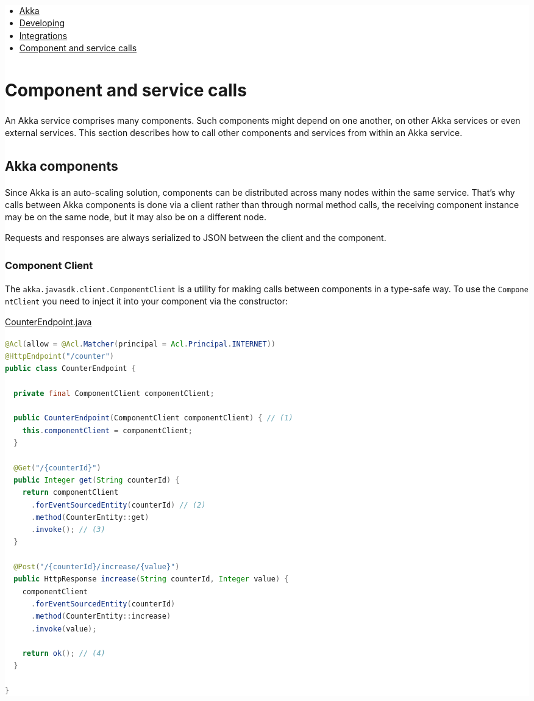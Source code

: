 
- [Akka](../index.html)
- [Developing](index.html)
- [Integrations](integrations/index.html)
- [Component and service calls](component-and-service-calls.html)



# Component and service calls

An Akka service comprises many components. Such components might depend on one another, on other Akka services or even external services. This section describes how to call other components and services from within an Akka service.

## <a href="about:blank#_akka_components"></a> Akka components

Since Akka is an auto-scaling solution, components can be distributed across many nodes within the same service. That’s why calls between Akka components is done via a client rather than through normal method calls, the receiving component instance may be on the same node, but it may also be on a different node.

Requests and responses are always serialized to JSON between the client and the component.

### <a href="about:blank#_component_client"></a> Component Client

The `akka.javasdk.client.ComponentClient` is a utility for making calls between components in a type-safe way. To use the `ComponentClient` you need to inject it into your component via the constructor:

[CounterEndpoint.java](https://github.com/akka/akka-sdk/blob/main/samples/event-sourced-counter-brokers/src/main/java/counter/api/CounterEndpoint.java)
```java
@Acl(allow = @Acl.Matcher(principal = Acl.Principal.INTERNET))
@HttpEndpoint("/counter")
public class CounterEndpoint {

  private final ComponentClient componentClient;

  public CounterEndpoint(ComponentClient componentClient) { // (1)
    this.componentClient = componentClient;
  }

  @Get("/{counterId}")
  public Integer get(String counterId) {
    return componentClient
      .forEventSourcedEntity(counterId) // (2)
      .method(CounterEntity::get)
      .invoke(); // (3)
  }

  @Post("/{counterId}/increase/{value}")
  public HttpResponse increase(String counterId, Integer value) {
    componentClient
      .forEventSourcedEntity(counterId)
      .method(CounterEntity::increase)
      .invoke(value);

    return ok(); // (4)
  }

}
```
